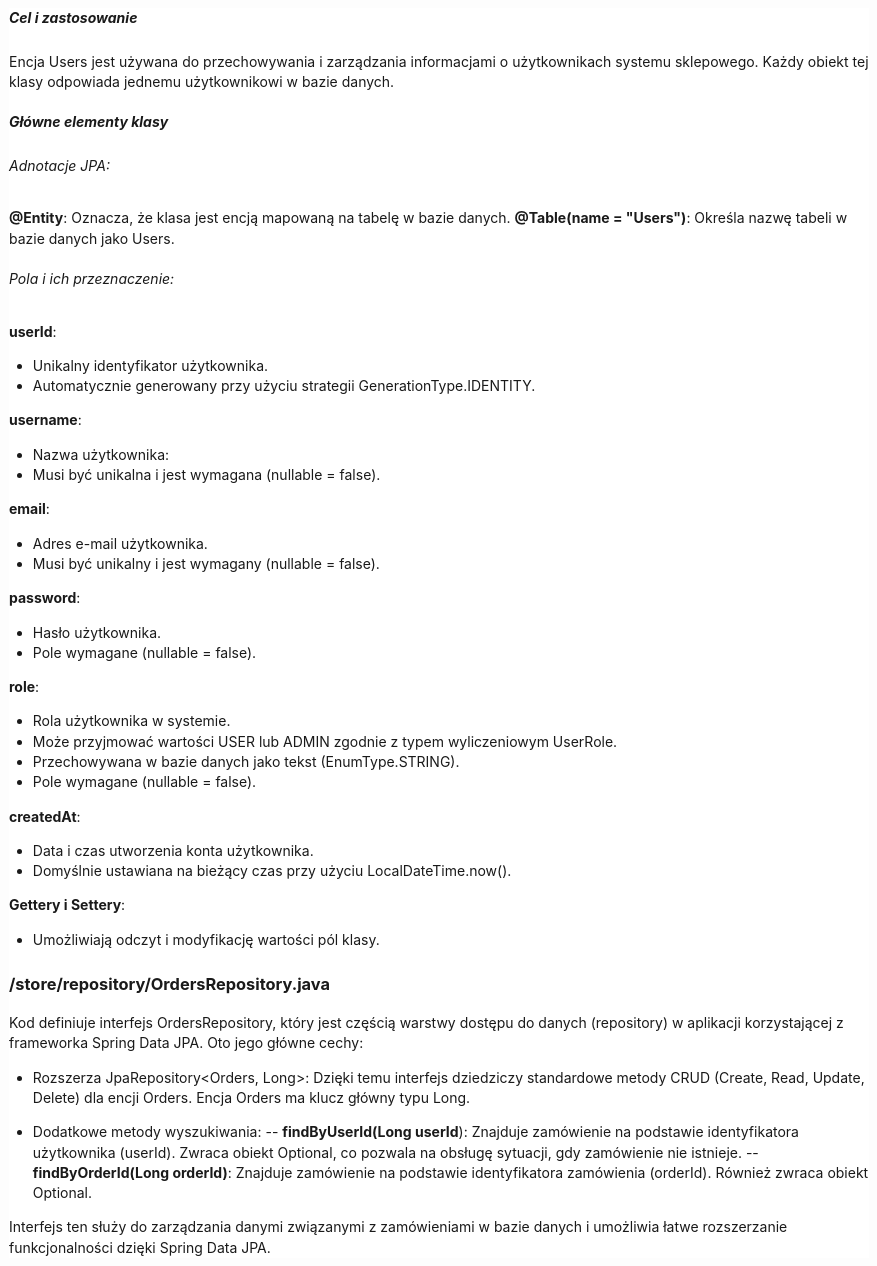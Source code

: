 ##### Cel i zastosowanie
Encja Users jest używana do przechowywania i zarządzania informacjami o użytkownikach systemu sklepowego. Każdy obiekt tej klasy odpowiada jednemu użytkownikowi w bazie danych.

##### Główne elementy klasy
###### Adnotacje JPA:
**@Entity**: Oznacza, że klasa jest encją mapowaną na tabelę w bazie danych.
**@Table(name = "Users")**: Określa nazwę tabeli w bazie danych jako Users.
###### Pola i ich przeznaczenie:

**userId**:
- Unikalny identyfikator użytkownika.
- Automatycznie generowany przy użyciu strategii GenerationType.IDENTITY.

**username**:
- Nazwa użytkownika:
- Musi być unikalna i jest wymagana (nullable = false).

**email**:
- Adres e-mail użytkownika.
- Musi być unikalny i jest wymagany (nullable = false).

**password**:
- Hasło użytkownika.
- Pole wymagane (nullable = false).

**role**:
- Rola użytkownika w systemie.
- Może przyjmować wartości USER lub ADMIN zgodnie z typem wyliczeniowym UserRole.
- Przechowywana w bazie danych jako tekst (EnumType.STRING).
- Pole wymagane (nullable = false).

**createdAt**:
- Data i czas utworzenia konta użytkownika.
- Domyślnie ustawiana na bieżący czas przy użyciu LocalDateTime.now().

**Gettery i Settery**:
- Umożliwiają odczyt i modyfikację wartości pól klasy.

### /store/repository/OrdersRepository.java
Kod definiuje interfejs OrdersRepository, który jest częścią warstwy dostępu do danych (repository) w aplikacji korzystającej z frameworka Spring Data JPA. Oto jego główne cechy:

- Rozszerza JpaRepository<Orders, Long>: Dzięki temu interfejs dziedziczy standardowe metody CRUD (Create, Read, Update, Delete) dla encji Orders. Encja Orders ma klucz główny typu Long.

- Dodatkowe metody wyszukiwania:
-- **findByUserId(Long userId**): Znajduje zamówienie na podstawie identyfikatora użytkownika (userId). Zwraca obiekt Optional<Orders>, co pozwala na obsługę sytuacji, gdy zamówienie nie istnieje.
-- **findByOrderId(Long orderId)**: Znajduje zamówienie na podstawie identyfikatora zamówienia (orderId). Również zwraca obiekt Optional<Orders>.

Interfejs ten służy do zarządzania danymi związanymi z zamówieniami w bazie danych i umożliwia łatwe rozszerzanie funkcjonalności dzięki Spring Data JPA.
